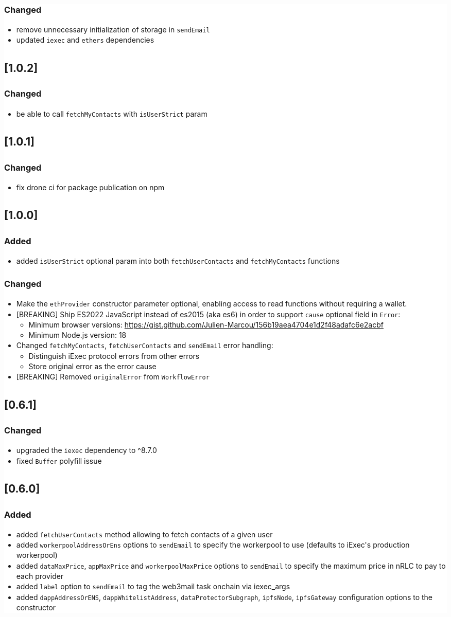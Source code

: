 ### Changed

- remove unnecessary initialization of storage in `sendEmail`
- updated `iexec` and `ethers` dependencies

## [1.0.2]

### Changed

- be able to call `fetchMyContacts` with `isUserStrict` param

## [1.0.1]

### Changed

- fix drone ci for package publication on npm

## [1.0.0]

### Added

- added `isUserStrict` optional param into both `fetchUserContacts` and `fetchMyContacts` functions

### Changed

- Make the `ethProvider` constructor parameter optional, enabling access to read functions without requiring a wallet.
- [BREAKING] Ship ES2022 JavaScript instead of es2015 (aka es6) in order to support `cause` optional field in `Error`:
  - Minimum browser versions: <https://gist.github.com/Julien-Marcou/156b19aea4704e1d2f48adafc6e2acbf>
  - Minimum Node.js version: 18
- Changed `fetchMyContacts`, `fetchUserContacts` and `sendEmail` error handling:
  - Distinguish iExec protocol errors from other errors
  - Store original error as the error cause
- [BREAKING] Removed `originalError` from `WorkflowError`

## [0.6.1]

### Changed

- upgraded the `iexec` dependency to ^8.7.0
- fixed `Buffer` polyfill issue

## [0.6.0]

### Added

- added `fetchUserContacts` method allowing to fetch contacts of a given user
- added `workerpoolAddressOrEns` options to `sendEmail` to specify the workerpool to use (defaults to iExec's production workerpool)
- added `dataMaxPrice`, `appMaxPrice` and `workerpoolMaxPrice` options to `sendEmail` to specify the maximum price in nRLC to pay to each provider
- added `label` option to `sendEmail` to tag the web3mail task onchain via iexec_args
- added `dappAddressOrENS`, `dappWhitelistAddress`, `dataProtectorSubgraph`, `ipfsNode`, `ipfsGateway` configuration options to the constructor
